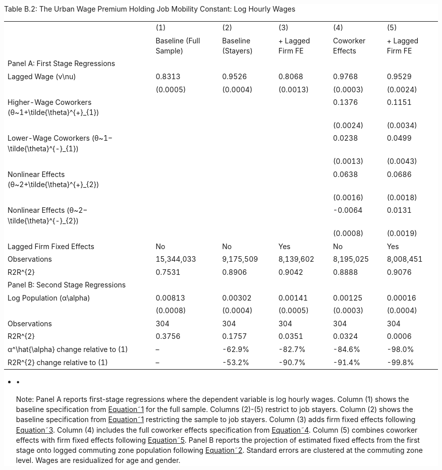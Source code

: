 


Table B.2: The Urban Wage Premium Holding Job Mobility Constant: Log Hourly Wages

|  |  |  |  |  |  |
| --- | --- | --- | --- | --- | --- |
|  | (1) | (2) | (3) | (4) | (5) |
|  | Baseline (Full Sample) | Baseline (Stayers) | + Lagged Firm FE | Coworker Effects | + Lagged Firm FE |
| Panel A: First Stage Regressions | | | | | |
| Lagged Wage (ν\nu) | 0.8313 | 0.9526 | 0.8068 | 0.9768 | 0.9529 |
|  | (0.0005) | (0.0004) | (0.0013) | (0.0003) | (0.0024) |
| Higher-Wage Coworkers (θ~1+\tilde{\theta}^{+}\_{1}) |  |  |  | 0.1376 | 0.1151 |
|  |  |  |  | (0.0024) | (0.0034) |
| Lower-Wage Coworkers (θ~1−\tilde{\theta}^{-}\_{1}) |  |  |  | 0.0238 | 0.0499 |
|  |  |  |  | (0.0013) | (0.0043) |
| Nonlinear Effects (θ~2+\tilde{\theta}^{+}\_{2}) |  |  |  | 0.0638 | 0.0686 |
|  |  |  |  | (0.0016) | (0.0018) |
| Nonlinear Effects (θ~2−\tilde{\theta}^{-}\_{2}) |  |  |  | -0.0064 | 0.0131 |
|  |  |  |  | (0.0008) | (0.0019) |
| Lagged Firm Fixed Effects | No | No | Yes | No | Yes |
| Observations | 15,344,033 | 9,175,509 | 8,139,602 | 8,195,025 | 8,008,451 |
| R2R^{2} | 0.7531 | 0.8906 | 0.9042 | 0.8888 | 0.9076 |
| Panel B: Second Stage Regressions | | | | | |
| Log Population (α\alpha) | 0.00813 | 0.00302 | 0.00141 | 0.00125 | 0.00016 |
|  | (0.0008) | (0.0004) | (0.0005) | (0.0003) | (0.0004) |
| Observations | 304 | 304 | 304 | 304 | 304 |
| R2R^{2} | 0.3756 | 0.1757 | 0.0351 | 0.0324 | 0.0006 |
| α^\hat{\alpha} change relative to (1) | – | -62.9% | -82.7% | -84.6% | -98.0% |
| R2R^{2} change relative to (1) | – | -53.2% | -90.7% | -91.4% | -99.8% |

* •

  Note: Panel A reports first-stage regressions where the dependent variable is log hourly wages. Column (1) shows the baseline specification from [Equation˜1](https://arxiv.org/html/2510.22294v1#S2.E1 "In 2 Decomposing the Urban Wage Premium ‣ There’s Nothing in the Air") for the full sample. Columns (2)-(5) restrict to job stayers. Column (2) shows the baseline specification from [Equation˜1](https://arxiv.org/html/2510.22294v1#S2.E1 "In 2 Decomposing the Urban Wage Premium ‣ There’s Nothing in the Air") restricting the sample to job stayers. Column (3) adds firm fixed effects following [Equation˜3](https://arxiv.org/html/2510.22294v1#S2.E3 "In 2 Decomposing the Urban Wage Premium ‣ There’s Nothing in the Air"). Column (4) includes the full coworker effects specification from [Equation˜4](https://arxiv.org/html/2510.22294v1#S2.E4 "In 2 Decomposing the Urban Wage Premium ‣ There’s Nothing in the Air"). Column (5) combines coworker effects with firm fixed effects following [Equation˜5](https://arxiv.org/html/2510.22294v1#S2.E5 "In 2 Decomposing the Urban Wage Premium ‣ There’s Nothing in the Air"). Panel B reports the projection of estimated fixed effects from the first stage onto logged commuting zone population following [Equation˜2](https://arxiv.org/html/2510.22294v1#S2.E2 "In 2 Decomposing the Urban Wage Premium ‣ There’s Nothing in the Air"). Standard errors are clustered at the commuting zone level. Wages are residualized for age and gender.
